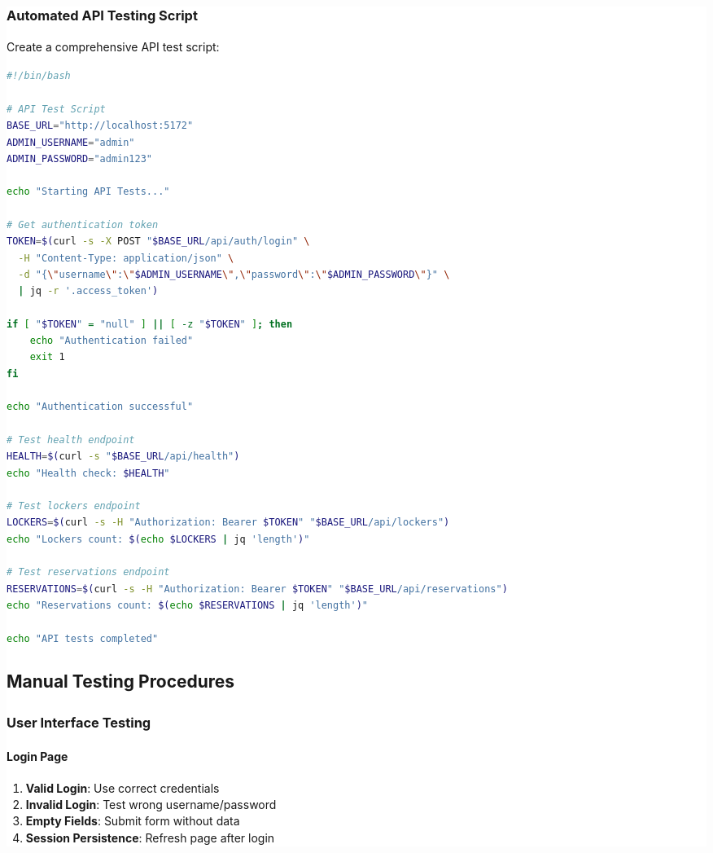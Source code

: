 ### Automated API Testing Script

Create a comprehensive API test script:

```bash
#!/bin/bash

# API Test Script
BASE_URL="http://localhost:5172"
ADMIN_USERNAME="admin"
ADMIN_PASSWORD="admin123"

echo "Starting API Tests..."

# Get authentication token
TOKEN=$(curl -s -X POST "$BASE_URL/api/auth/login" \
  -H "Content-Type: application/json" \
  -d "{\"username\":\"$ADMIN_USERNAME\",\"password\":\"$ADMIN_PASSWORD\"}" \
  | jq -r '.access_token')

if [ "$TOKEN" = "null" ] || [ -z "$TOKEN" ]; then
    echo "Authentication failed"
    exit 1
fi

echo "Authentication successful"

# Test health endpoint
HEALTH=$(curl -s "$BASE_URL/api/health")
echo "Health check: $HEALTH"

# Test lockers endpoint
LOCKERS=$(curl -s -H "Authorization: Bearer $TOKEN" "$BASE_URL/api/lockers")
echo "Lockers count: $(echo $LOCKERS | jq 'length')"

# Test reservations endpoint
RESERVATIONS=$(curl -s -H "Authorization: Bearer $TOKEN" "$BASE_URL/api/reservations")
echo "Reservations count: $(echo $RESERVATIONS | jq 'length')"

echo "API tests completed"
```

## Manual Testing Procedures

### User Interface Testing

#### Login Page

1. **Valid Login**: Use correct credentials
2. **Invalid Login**: Test wrong username/password
3. **Empty Fields**: Submit form without data
4. **Session Persistence**: Refresh page after login
